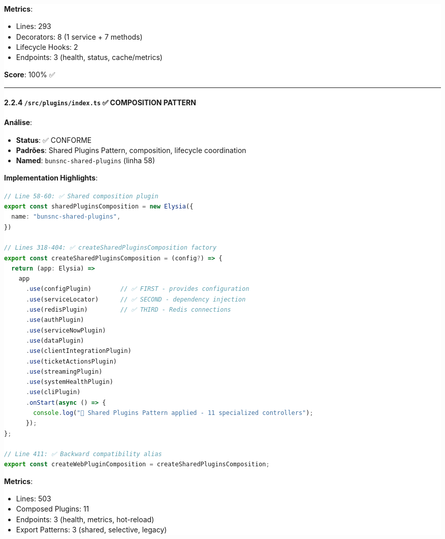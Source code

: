 **Metrics**:
- Lines: 293
- Decorators: 8 (1 service + 7 methods)
- Lifecycle Hooks: 2
- Endpoints: 3 (health, status, cache/metrics)

**Score**: 100% ✅

---

#### 2.2.4 `/src/plugins/index.ts` ✅ **COMPOSITION PATTERN**

**Análise**:
- **Status**: ✅ CONFORME
- **Padrões**: Shared Plugins Pattern, composition, lifecycle coordination
- **Named**: `bunsnc-shared-plugins` (linha 58)

**Implementation Highlights**:
```typescript
// Line 58-60: ✅ Shared composition plugin
export const sharedPluginsComposition = new Elysia({
  name: "bunsnc-shared-plugins",
})

// Lines 318-404: ✅ createSharedPluginsComposition factory
export const createSharedPluginsComposition = (config?) => {
  return (app: Elysia) =>
    app
      .use(configPlugin)        // ✅ FIRST - provides configuration
      .use(serviceLocator)      // ✅ SECOND - dependency injection
      .use(redisPlugin)         // ✅ THIRD - Redis connections
      .use(authPlugin)
      .use(serviceNowPlugin)
      .use(dataPlugin)
      .use(clientIntegrationPlugin)
      .use(ticketActionsPlugin)
      .use(streamingPlugin)
      .use(systemHealthPlugin)
      .use(cliPlugin)
      .onStart(async () => {
        console.log("🔌 Shared Plugins Pattern applied - 11 specialized controllers");
      });
};

// Line 411: ✅ Backward compatibility alias
export const createWebPluginComposition = createSharedPluginsComposition;
```

**Metrics**:
- Lines: 503
- Composed Plugins: 11
- Endpoints: 3 (health, metrics, hot-reload)
- Export Patterns: 3 (shared, selective, legacy)
